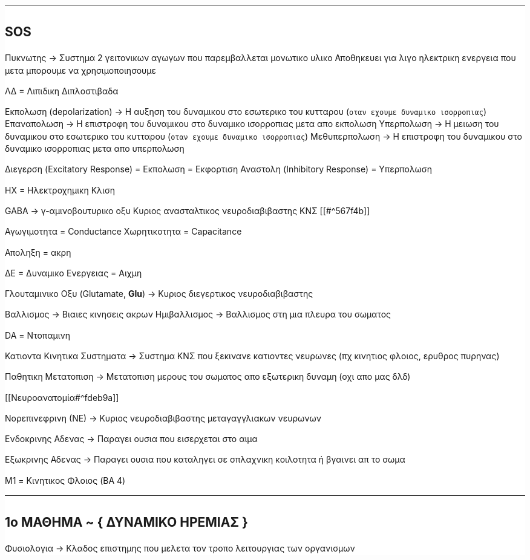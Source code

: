 ***

## SOS


Πυκνωτης -> Συστημα 2 γειτονικων αγωγων που παρεμβαλλεται μονωτικο υλικο
	Αποθηκευει για λιγο ηλεκτρικη ενεργεια που μετα μπορουμε να χρησιμοποιησουμε

ΛΔ = Λιπιδικη Διπλοστιβαδα

Εκπολωση (depolarization) -> Η αυξηση του δυναμικου στο εσωτερικο του κυτταρου (`οταν εχουμε δυναμικο ισορροπιας`)
Επαναπολωση -> Η επιστροφη του δυναμικου στο δυναμικο ισορροπιας μετα απο εκπολωση
Υπερπολωση -> Η μειωση του δυναμικου στο εσωτερικο του κυτταρου (`οταν εχουμε δυναμικο ισορροπιας`) 
Μεθυπερπολωση -> Η επιστροφη του δυναμικου στο δυναμικο ισορροπιας μετα απο υπερπολωση 

Διεγερση (Excitatory Response) = Εκπολωση = Εκφορτιση
Αναστολη (Inhibitory Response) = Υπερπολωση

ΗΧ = Ηλεκτροχημικη Κλιση

GABA -> γ-αμινοβουτυρικο οξυ
	Κυριος ανασταλτικος νευροδιαβιβαστης ΚΝΣ [[#^567f4b]]

Αγωγιμοτητα = Conductance
Χωρητικοτητα = Capacitance

Αποληξη = ακρη

ΔΕ = Δυναμικο Ενεργειας = Αιχμη

Γλουταμινικο Οξυ (Glutamate, **Glu**) -> Κυριος διεγερτικος νευροδιαβιβαστης 

Βαλλισμος -> Βιαιες κινησεις ακρων
	Ημιβαλλισμος -> Βαλλισμος στη μια πλευρα του σωματος

DA = Ντοπαμινη

Κατιοντα Κινητικα Συστηματα -> Συστημα ΚΝΣ που ξεκινανε κατιοντες νευρωνες (πχ κινητιος φλοιος, ερυθρος πυρηνας)

Παθητικη Μετατοπιση -> Μετατοπιση μερους του σωματος απο εξωτερικη δυναμη (οχι απο μας δλδ)

[[Νευροανατομία#^fdeb9a]]

Νορεπινεφρινη (ΝΕ) -> Κυριος νευροδιαβιβαστης μεταγαγγλιακων νευρωνων

Ενδοκρινης Αδενας -> Παραγει ουσια που εισερχεται στο αιμα

Εξωκρινης Αδενας -> Παραγει ουσια που καταληγει σε σπλαχνικη κοιλοτητα ή βγαινει απ το σωμα

M1 = Κινητικος Φλοιος (BA 4)


***

## 1ο ΜΑΘΗΜΑ  ~  { ΔΥΝΑΜΙΚΟ ΗΡΕΜΙΑΣ }


Φυσιολογια -> Κλαδος επιστημης που μελετα τον τροπο λειτουργιας των οργανισμων
